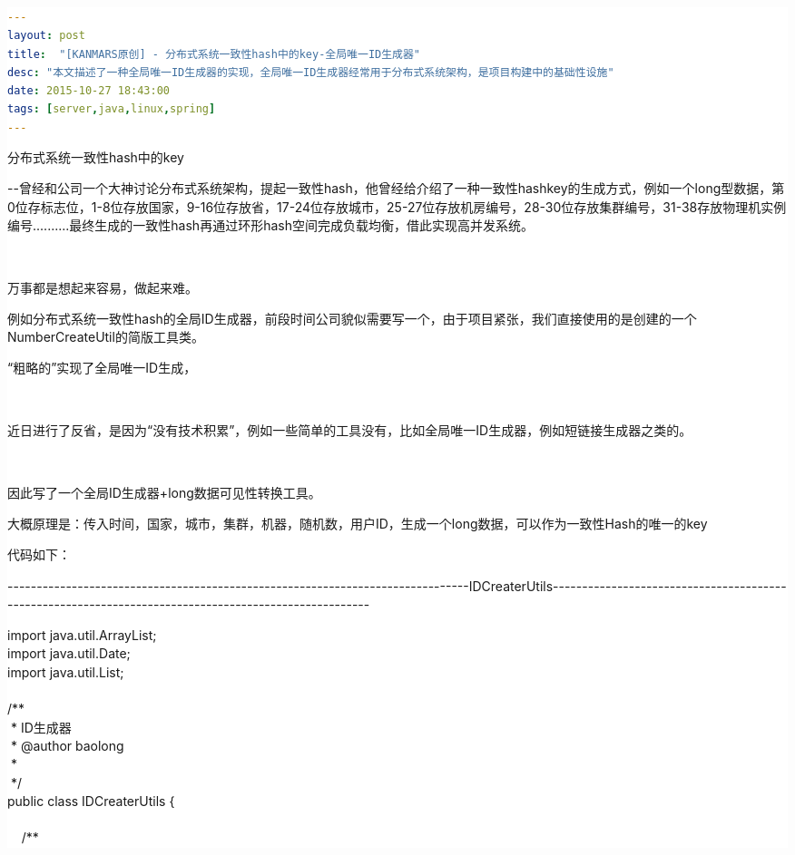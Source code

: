 ```yaml
---
layout: post
title:  "[KANMARS原创] - 分布式系统一致性hash中的key-全局唯一ID生成器"
desc: "本文描述了一种全局唯一ID生成器的实现，全局唯一ID生成器经常用于分布式系统架构，是项目构建中的基础性设施"
date: 2015-10-27 18:43:00
tags: [server,java,linux,spring]
---
```

<p>
	分布式系统一致性hash中的key
</p>
<p>
	--曾经和公司一个大神讨论分布式系统架构，提起一致性hash，他曾经给介绍了一种一致性hashkey的生成方式，例如一个long型数据，第0位存标志位，1-8位存放国家，9-16位存放省，17-24位存放城市，25-27位存放机房编号，28-30位存放集群编号，31-38存放物理机实例编号..........最终生成的一致性hash再通过环形hash空间完成负载均衡，借此实现高并发系统。
</p>
<p>
	<br />
</p>
<p>
	万事都是想起来容易，做起来难。
</p>
<p>
	例如分布式系统一致性hash的全局ID生成器，前段时间公司貌似需要写一个，由于项目紧张，我们直接使用的是创建的一个NumberCreateUtil的简版工具类。
</p>
<p>
	“粗略的”实现了全局唯一ID生成，
</p>
<p>
	<br />
</p>
<p>
	近日进行了反省，是因为“没有技术积累”，例如一些简单的工具没有，比如全局唯一ID生成器，例如短链接生成器之类的。
</p>
<p>
	<br />
</p>
<p>
	因此写了一个全局ID生成器+long数据可见性转换工具。
</p>
<p>
	大概原理是：传入时间，国家，城市，集群，机器，随机数，用户ID，生成一个long数据，可以作为一致性Hash的唯一的key
</p>
<p>
	代码如下：
</p>
<p>
	-------------------------------------------------------------------------------IDCreaterUtils------------------------------------------------------------------------------------------------------
</p>
<p>
	import java.util.ArrayList;<br />
import java.util.Date;<br />
import java.util.List;<br />
<br />
/**<br />
&nbsp;* ID生成器<br />
&nbsp;* @author baolong<br />
&nbsp;*<br />
&nbsp;*/<br />
public class IDCreaterUtils {<br />
<br />
&nbsp;&nbsp; &nbsp;/**<br />